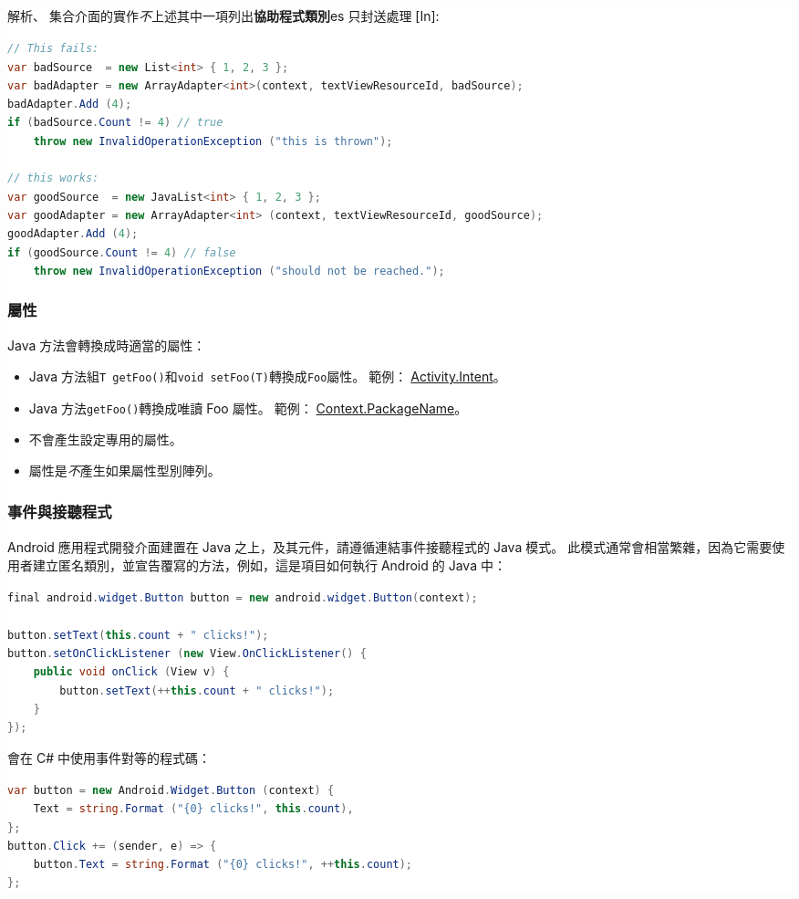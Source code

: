 解析、 集合介面的實作*不*上述其中一項列出**協助程式類別**es 只封送處理 [In]:

```csharp
// This fails:
var badSource  = new List<int> { 1, 2, 3 };
var badAdapter = new ArrayAdapter<int>(context, textViewResourceId, badSource);
badAdapter.Add (4);
if (badSource.Count != 4) // true
    throw new InvalidOperationException ("this is thrown");

// this works:
var goodSource  = new JavaList<int> { 1, 2, 3 };
var goodAdapter = new ArrayAdapter<int> (context, textViewResourceId, goodSource);
goodAdapter.Add (4);
if (goodSource.Count != 4) // false
    throw new InvalidOperationException ("should not be reached.");
```

<a name="Properties" />

### <a name="properties"></a>屬性

Java 方法會轉換成時適當的屬性：

-  Java 方法組`T getFoo()`和`void setFoo(T)`轉換成`Foo`屬性。 範例： [Activity.Intent](https://developer.xamarin.com/api/property/Android.App.Activity.Intent/)。

-  Java 方法`getFoo()`轉換成唯讀 Foo 屬性。 範例： [Context.PackageName](https://developer.xamarin.com/api/property/Android.Content.Context.PackageName/)。

-  不會產生設定專用的屬性。

-  屬性是*不*產生如果屬性型別陣列。


<a name="Events_and_Listeners" />

### <a name="events-and-listeners"></a>事件與接聽程式

Android 應用程式開發介面建置在 Java 之上，及其元件，請遵循連結事件接聽程式的 Java 模式。 此模式通常會相當繁雜，因為它需要使用者建立匿名類別，並宣告覆寫的方法，例如，這是項目如何執行 Android 的 Java 中：

```csharp
final android.widget.Button button = new android.widget.Button(context);

button.setText(this.count + " clicks!");
button.setOnClickListener (new View.OnClickListener() {
    public void onClick (View v) {
        button.setText(++this.count + " clicks!");
    }
});
```

會在 C# 中使用事件對等的程式碼：

```csharp
var button = new Android.Widget.Button (context) {
    Text = string.Format ("{0} clicks!", this.count),
};
button.Click += (sender, e) => {
    button.Text = string.Format ("{0} clicks!", ++this.count);
};
```
